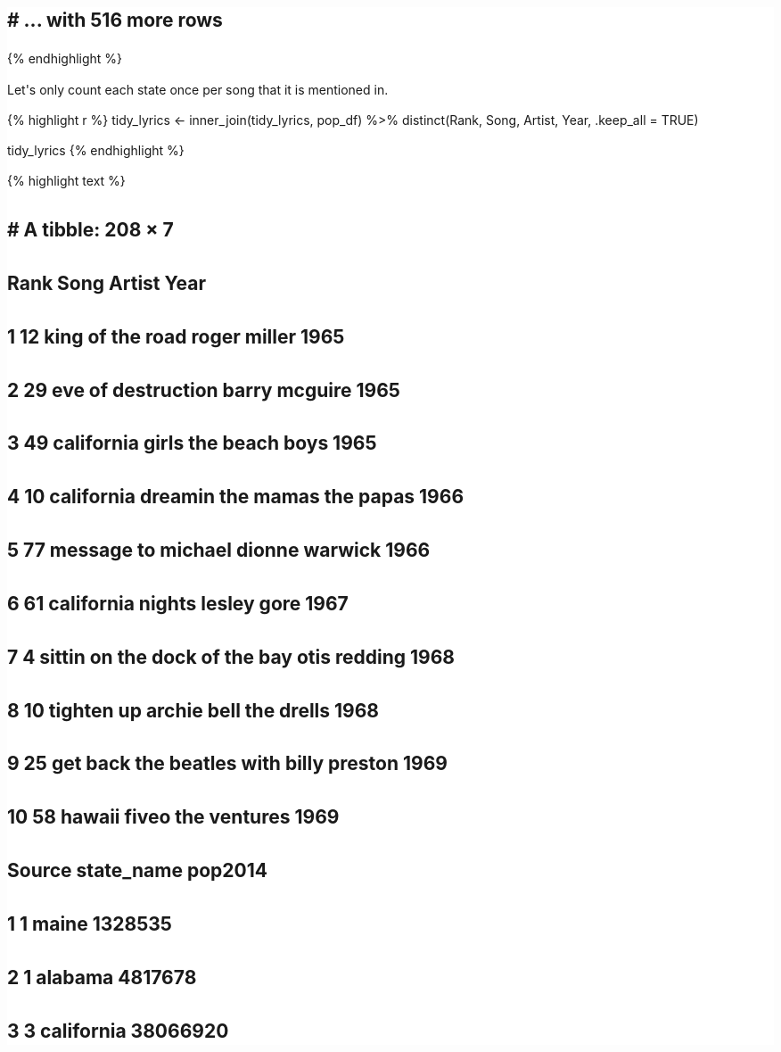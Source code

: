 ## # ... with 516 more rows
{% endhighlight %}

Let's only count each state once per song that it is mentioned in.


{% highlight r %}
tidy_lyrics <- inner_join(tidy_lyrics, pop_df) %>%
    distinct(Rank, Song, Artist, Year, .keep_all = TRUE)

tidy_lyrics
{% endhighlight %}



{% highlight text %}
## # A tibble: 208 × 7
##     Rank                          Song                         Artist  Year
##    <int>                         <chr>                          <chr> <int>
## 1     12              king of the road                   roger miller  1965
## 2     29            eve of destruction                  barry mcguire  1965
## 3     49              california girls                 the beach boys  1965
## 4     10            california dreamin           the mamas  the papas  1966
## 5     77            message to michael                 dionne warwick  1966
## 6     61             california nights                    lesley gore  1967
## 7      4 sittin on the dock of the bay                   otis redding  1968
## 8     10                    tighten up        archie bell  the drells  1968
## 9     25                      get back the beatles with billy preston  1969
## 10    58                  hawaii fiveo                   the ventures  1969
##    Source state_name  pop2014
##     <int>      <chr>    <dbl>
## 1       1      maine  1328535
## 2       1    alabama  4817678
## 3       3 california 38066920